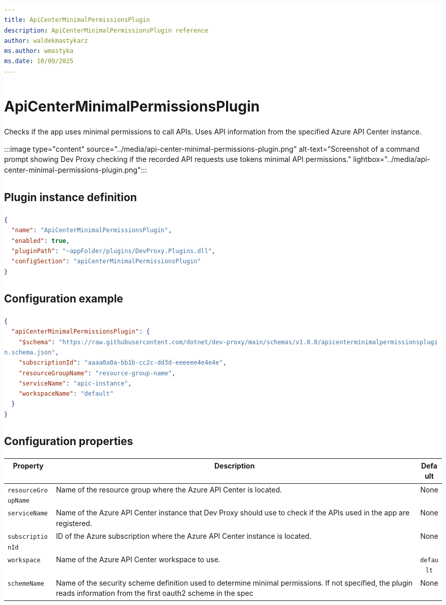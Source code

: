 ```yaml
---
title: ApiCenterMinimalPermissionsPlugin
description: ApiCenterMinimalPermissionsPlugin reference
author: waldekmastykarz
ms.author: wmastyka
ms.date: 10/09/2025
---
```


# ApiCenterMinimalPermissionsPlugin

Checks if the app uses minimal permissions to call APIs. Uses API information from the specified Azure API Center instance.

:::image type="content" source="../media/api-center-minimal-permissions-plugin.png" alt-text="Screenshot of a command prompt showing Dev Proxy checking if the recorded API requests use tokens minimal API permissions." lightbox="../media/api-center-minimal-permissions-plugin.png":::

## Plugin instance definition

```json
{
  "name": "ApiCenterMinimalPermissionsPlugin",
  "enabled": true,
  "pluginPath": "~appFolder/plugins/DevProxy.Plugins.dll",
  "configSection": "apiCenterMinimalPermissionsPlugin"
}
```

## Configuration example

```json
{
  "apiCenterMinimalPermissionsPlugin": {
    "$schema": "https://raw.githubusercontent.com/dotnet/dev-proxy/main/schemas/v1.0.0/apicenterminimalpermissionsplugin.schema.json",
    "subscriptionId": "aaaa0a0a-bb1b-cc2c-dd3d-eeeeee4e4e4e",
    "resourceGroupName": "resource-group-name",
    "serviceName": "apic-instance",
    "workspaceName": "default"
  }
}
```

## Configuration properties

| Property | Description | Default |
|----------|-------------|:-------:|
| `resourceGroupName` | Name of the resource group where the Azure API Center is located. | None |
| `serviceName` | Name of the Azure API Center instance that Dev Proxy should use to check if the APIs used in the app are registered. | None |
| `subscriptionId` | ID of the Azure subscription where the Azure API Center instance is located. | None |
| `workspace` | Name of the Azure API Center workspace to use. | `default` |
| `schemeName` | Name of the security scheme definition used to determine minimal permissions. If not specified, the plugin reads information from the first oauth2 scheme in the spec | None |
